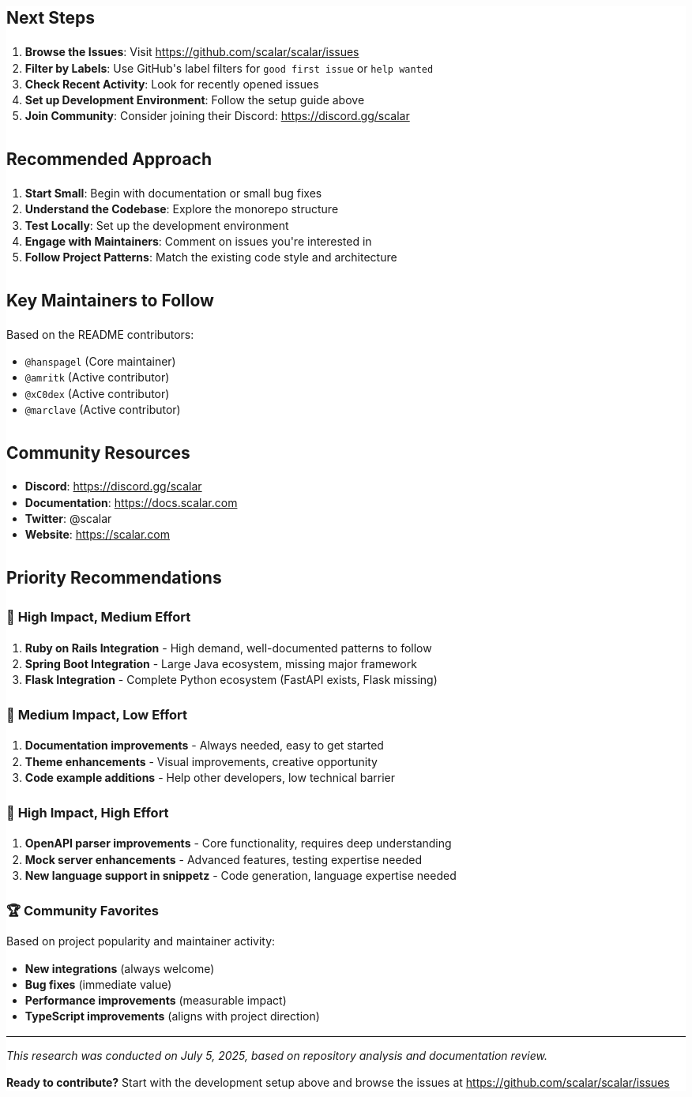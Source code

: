 ## Next Steps

1. **Browse the Issues**: Visit https://github.com/scalar/scalar/issues
2. **Filter by Labels**: Use GitHub's label filters for `good first issue` or `help wanted`
3. **Check Recent Activity**: Look for recently opened issues
4. **Set up Development Environment**: Follow the setup guide above
5. **Join Community**: Consider joining their Discord: https://discord.gg/scalar

## Recommended Approach

1. **Start Small**: Begin with documentation or small bug fixes
2. **Understand the Codebase**: Explore the monorepo structure
3. **Test Locally**: Set up the development environment
4. **Engage with Maintainers**: Comment on issues you're interested in
5. **Follow Project Patterns**: Match the existing code style and architecture

## Key Maintainers to Follow

Based on the README contributors:
- `@hanspagel` (Core maintainer)
- `@amritk` (Active contributor)
- `@xC0dex` (Active contributor)
- `@marclave` (Active contributor)

## Community Resources

- **Discord**: https://discord.gg/scalar
- **Documentation**: https://docs.scalar.com
- **Twitter**: @scalar
- **Website**: https://scalar.com

## Priority Recommendations

### 🚀 **High Impact, Medium Effort**
1. **Ruby on Rails Integration** - High demand, well-documented patterns to follow
2. **Spring Boot Integration** - Large Java ecosystem, missing major framework
3. **Flask Integration** - Complete Python ecosystem (FastAPI exists, Flask missing)

### 🎯 **Medium Impact, Low Effort**
1. **Documentation improvements** - Always needed, easy to get started
2. **Theme enhancements** - Visual improvements, creative opportunity
3. **Code example additions** - Help other developers, low technical barrier

### 🔧 **High Impact, High Effort**
1. **OpenAPI parser improvements** - Core functionality, requires deep understanding
2. **Mock server enhancements** - Advanced features, testing expertise needed
3. **New language support in snippetz** - Code generation, language expertise needed

### 🏆 **Community Favorites**
Based on project popularity and maintainer activity:
- **New integrations** (always welcome)
- **Bug fixes** (immediate value)
- **Performance improvements** (measurable impact)
- **TypeScript improvements** (aligns with project direction)

---

*This research was conducted on July 5, 2025, based on repository analysis and documentation review.*

**Ready to contribute?** Start with the development setup above and browse the issues at https://github.com/scalar/scalar/issues